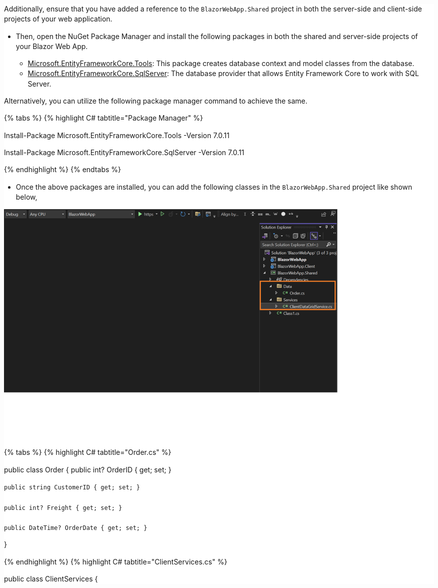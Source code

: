 Additionally, ensure that you have added a reference to the `BlazorWebApp.Shared` project in both the server-side and client-side projects of your web application.

* Then, open the NuGet Package Manager and install the following packages in both the shared and server-side projects of your Blazor Web App.

   * [Microsoft.EntityFrameworkCore.Tools](https://www.nuget.org/packages/Microsoft.EntityFrameworkCore.Tools): This package creates database context and model classes from the database.
   * [Microsoft.EntityFrameworkCore.SqlServer](https://www.nuget.org/packages/Microsoft.EntityFrameworkCore.SqlServer/): The database provider that allows Entity Framework Core to work with SQL Server.

Alternatively, you can utilize the following package manager command to achieve the same.

{% tabs %}
{% highlight C# tabtitle="Package Manager" %}

Install-Package Microsoft.EntityFrameworkCore.Tools -Version 7.0.11

Install-Package Microsoft.EntityFrameworkCore.SqlServer -Version 7.0.11

{% endhighlight %}
{% endtabs %}

* Once the above packages are installed, you can add the following classes in the `BlazorWebApp.Shared` project  like shown below,

![Create Client Side Services](../images/db-models-services.png)

{% tabs %}
{% highlight C# tabtitle="Order.cs" %}

public class Order
{
    public int? OrderID { get; set; }

    public string CustomerID { get; set; }

    public int? Freight { get; set; }

    public DateTime? OrderDate { get; set; }
}

{% endhighlight %}
{% highlight C# tabtitle="ClientServices.cs" %}

public class ClientServices
{